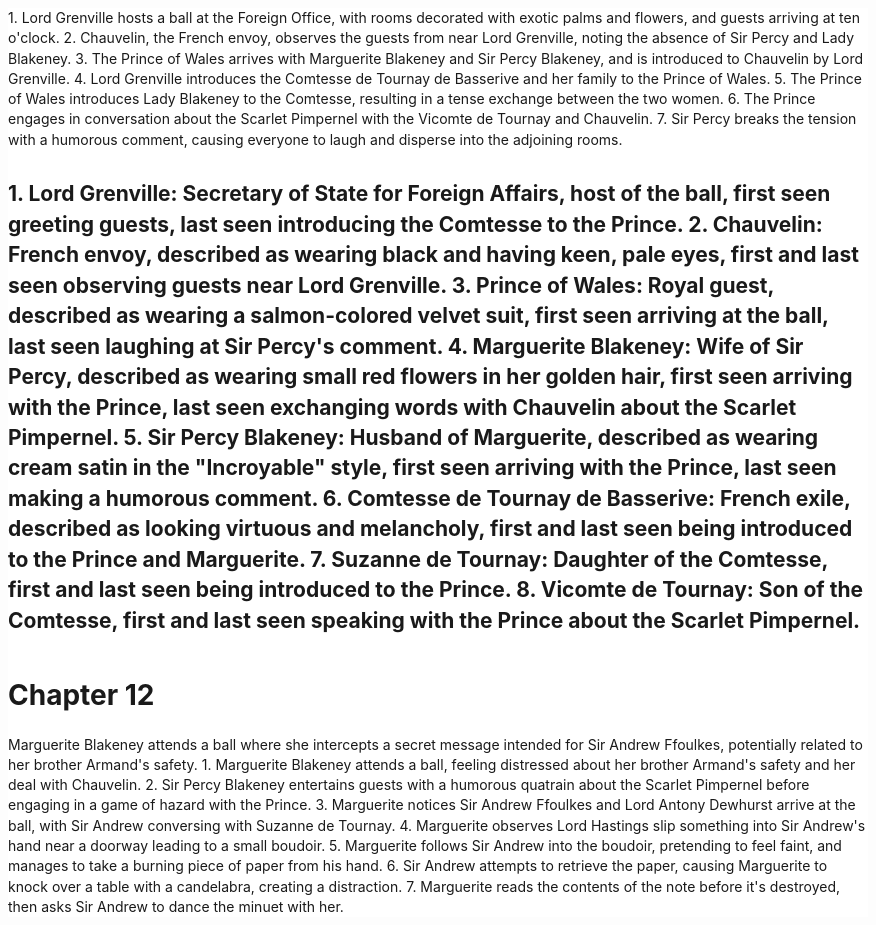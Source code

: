 <events>
1. Lord Grenville hosts a ball at the Foreign Office, with rooms decorated with exotic palms and flowers, and guests arriving at ten o'clock.
2. Chauvelin, the French envoy, observes the guests from near Lord Grenville, noting the absence of Sir Percy and Lady Blakeney.
3. The Prince of Wales arrives with Marguerite Blakeney and Sir Percy Blakeney, and is introduced to Chauvelin by Lord Grenville.
4. Lord Grenville introduces the Comtesse de Tournay de Basserive and her family to the Prince of Wales.
5. The Prince of Wales introduces Lady Blakeney to the Comtesse, resulting in a tense exchange between the two women.
6. The Prince engages in conversation about the Scarlet Pimpernel with the Vicomte de Tournay and Chauvelin.
7. Sir Percy breaks the tension with a humorous comment, causing everyone to laugh and disperse into the adjoining rooms.
</events>

<characters>1. Lord Grenville: Secretary of State for Foreign Affairs, host of the ball, first seen greeting guests, last seen introducing the Comtesse to the Prince.
2. Chauvelin: French envoy, described as wearing black and having keen, pale eyes, first and last seen observing guests near Lord Grenville.
3. Prince of Wales: Royal guest, described as wearing a salmon-colored velvet suit, first seen arriving at the ball, last seen laughing at Sir Percy's comment.
4. Marguerite Blakeney: Wife of Sir Percy, described as wearing small red flowers in her golden hair, first seen arriving with the Prince, last seen exchanging words with Chauvelin about the Scarlet Pimpernel.
5. Sir Percy Blakeney: Husband of Marguerite, described as wearing cream satin in the "Incroyable" style, first seen arriving with the Prince, last seen making a humorous comment.
6. Comtesse de Tournay de Basserive: French exile, described as looking virtuous and melancholy, first and last seen being introduced to the Prince and Marguerite.
7. Suzanne de Tournay: Daughter of the Comtesse, first and last seen being introduced to the Prince.
8. Vicomte de Tournay: Son of the Comtesse, first and last seen speaking with the Prince about the Scarlet Pimpernel.</characters>
----------------
# Chapter 12
<synopsis>
Marguerite Blakeney attends a ball where she intercepts a secret message intended for Sir Andrew Ffoulkes, potentially related to her brother Armand's safety.
</synopsis>

<events>
1. Marguerite Blakeney attends a ball, feeling distressed about her brother Armand's safety and her deal with Chauvelin.
2. Sir Percy Blakeney entertains guests with a humorous quatrain about the Scarlet Pimpernel before engaging in a game of hazard with the Prince.
3. Marguerite notices Sir Andrew Ffoulkes and Lord Antony Dewhurst arrive at the ball, with Sir Andrew conversing with Suzanne de Tournay.
4. Marguerite observes Lord Hastings slip something into Sir Andrew's hand near a doorway leading to a small boudoir.
5. Marguerite follows Sir Andrew into the boudoir, pretending to feel faint, and manages to take a burning piece of paper from his hand.
6. Sir Andrew attempts to retrieve the paper, causing Marguerite to knock over a table with a candelabra, creating a distraction.
7. Marguerite reads the contents of the note before it's destroyed, then asks Sir Andrew to dance the minuet with her.
</events>
